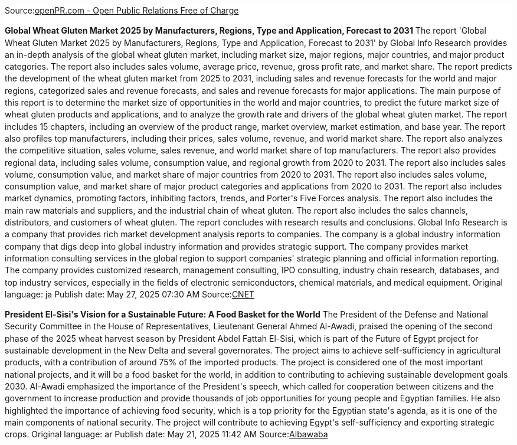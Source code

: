 Source:[openPR.com - Open Public Relations Free of Charge](https://www.openpr.com/news/4043734/wheat-fiber-market-strategies-in-depth-analysis-key-players)

**Global Wheat Gluten Market 2025 by Manufacturers, Regions, Type and Application, Forecast to 2031**
The report 'Global Wheat Gluten Market 2025 by Manufacturers, Regions, Type and Application, Forecast to 2031' by Global Info Research provides an in-depth analysis of the global wheat gluten market, including market size, major regions, major countries, and major product categories. The report also includes sales volume, average price, revenue, gross profit rate, and market share. The report predicts the development of the wheat gluten market from 2025 to 2031, including sales and revenue forecasts for the world and major regions, categorized sales and revenue forecasts, and sales and revenue forecasts for major applications. The main purpose of this report is to determine the market size of opportunities in the world and major countries, to predict the future market size of wheat gluten products and applications, and to analyze the growth rate and drivers of the global wheat gluten market. The report includes 15 chapters, including an overview of the product range, market overview, market estimation, and base year. The report also profiles top manufacturers, including their prices, sales volume, revenue, and world market share. The report also analyzes the competitive situation, sales volume, sales revenue, and world market share of top manufacturers. The report also provides regional data, including sales volume, consumption value, and regional growth from 2020 to 2031. The report also includes sales volume, consumption value, and market share of major countries from 2020 to 2031. The report also includes sales volume, consumption value, and market share of major product categories and applications from 2020 to 2031. The report also includes market dynamics, promoting factors, inhibiting factors, trends, and Porter's Five Forces analysis. The report also includes the main raw materials and suppliers, and the industrial chain of wheat gluten. The report also includes the sales channels, distributors, and customers of wheat gluten. The report concludes with research results and conclusions. Global Info Research is a company that provides rich market development analysis reports to companies. The company is a global industry information company that digs deep into global industry information and provides strategic support. The company provides market information consulting services in the global region to support companies' strategic planning and official information reporting. The company provides customized research, management consulting, IPO consulting, industry chain research, databases, and top industry services, especially in the fields of electronic semiconductors, chemical materials, and medical equipment.
Original language: ja
Publish date: May 27, 2025 07:30 AM
Source:[CNET](https://japan.cnet.com/release/31091141/)

**President El-Sisi's Vision for a Sustainable Future: A Food Basket for the World**
The President of the Defense and National Security Committee in the House of Representatives, Lieutenant General Ahmed Al-Awadi, praised the opening of the second phase of the 2025 wheat harvest season by President Abdel Fattah El-Sisi, which is part of the Future of Egypt project for sustainable development in the New Delta and several governorates. The project aims to achieve self-sufficiency in agricultural products, with a contribution of around 75% of the imported products. The project is considered one of the most important national projects, and it will be a food basket for the world, in addition to contributing to achieving sustainable development goals 2030. Al-Awadi emphasized the importance of the President's speech, which called for cooperation between citizens and the government to increase production and provide thousands of job opportunities for young people and Egyptian families. He also highlighted the importance of achieving food security, which is a top priority for the Egyptian state's agenda, as it is one of the main components of national security. The project will contribute to achieving Egypt's self-sufficiency and exporting strategic crops.
Original language: ar
Publish date: May 21, 2025 11:42 AM
Source:[Albawaba](https://www.albawabhnews.com/5204796)
